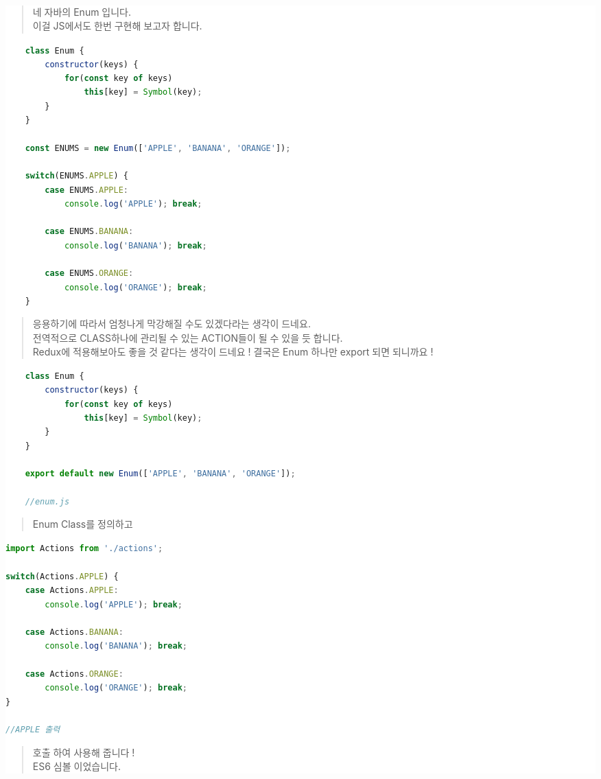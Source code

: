 > 네 자바의 Enum 입니다.   
> 이걸 JS에서도 한번 구현해 보고자 합니다. 


```js
    class Enum {
        constructor(keys) {
            for(const key of keys)
                this[key] = Symbol(key);
        }
    }

    const ENUMS = new Enum(['APPLE', 'BANANA', 'ORANGE']);

    switch(ENUMS.APPLE) {
        case ENUMS.APPLE:
            console.log('APPLE'); break;

        case ENUMS.BANANA:
            console.log('BANANA'); break;

        case ENUMS.ORANGE:
            console.log('ORANGE'); break;
    }
```

> 응용하기에 따라서 엄청나게 막강해질 수도 있겠다라는 생각이 드네요.   
> 전역적으로 CLASS하나에 관리될 수 있는 ACTION들이 될 수 있을 듯 합니다.   
> Redux에 적용해보아도 좋을 것 같다는 생각이 드네요 ! 결국은 Enum 하나만 export 되면 되니까요  !   

```js
    class Enum {
        constructor(keys) {
            for(const key of keys)
                this[key] = Symbol(key);
        }
    }
    
    export default new Enum(['APPLE', 'BANANA', 'ORANGE']);
    
    //enum.js
```

> Enum Class를 정의하고

```js
import Actions from './actions';

switch(Actions.APPLE) {
    case Actions.APPLE:
        console.log('APPLE'); break;

    case Actions.BANANA:
        console.log('BANANA'); break;

    case Actions.ORANGE:
        console.log('ORANGE'); break;
}

//APPLE 출력
```

> 호출 하여 사용해 줍니다 !   
> ES6 심볼 이었습니다.
